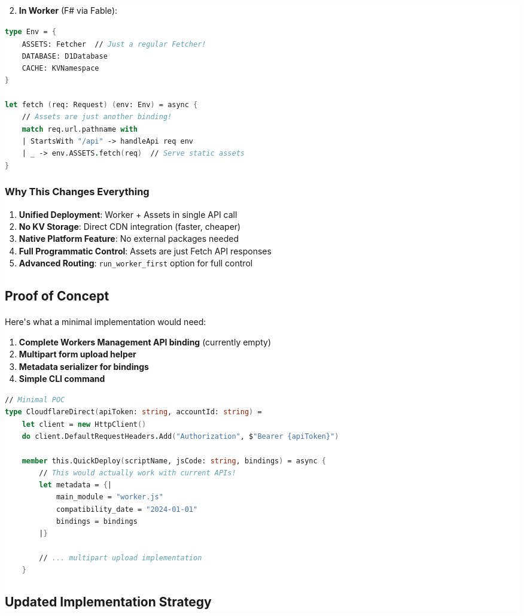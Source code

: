 
2. **In Worker** (F# via Fable):
```fsharp
type Env = {
    ASSETS: Fetcher  // Just a regular Fetcher!
    DATABASE: D1Database
    CACHE: KVNamespace
}

let fetch (req: Request) (env: Env) = async {
    // Assets are just another binding!
    match req.url.pathname with
    | StartsWith "/api" -> handleApi req env
    | _ -> env.ASSETS.fetch(req)  // Serve static assets
}
```

### Why This Changes Everything

1. **Unified Deployment**: Worker + Assets in single API call
2. **No KV Storage**: Direct CDN integration (faster, cheaper)
3. **Native Platform Feature**: No external packages needed
4. **Full Programmatic Control**: Assets are just Fetch API responses
5. **Advanced Routing**: `run_worker_first` option for full control

## Proof of Concept

Here's what a minimal implementation would need:

1. **Complete Workers Management API binding** (currently empty)
2. **Multipart form upload helper**
3. **Metadata serializer for bindings**
4. **Simple CLI command**

```fsharp
// Minimal POC
type CloudflareDirect(apiToken: string, accountId: string) =
    let client = new HttpClient()
    do client.DefaultRequestHeaders.Add("Authorization", $"Bearer {apiToken}")

    member this.QuickDeploy(scriptName, jsCode: string, bindings) = async {
        // This would actually work with current APIs!
        let metadata = {|
            main_module = "worker.js"
            compatibility_date = "2024-01-01"
            bindings = bindings
        |}

        // ... multipart upload implementation
    }
```

## Updated Implementation Strategy
